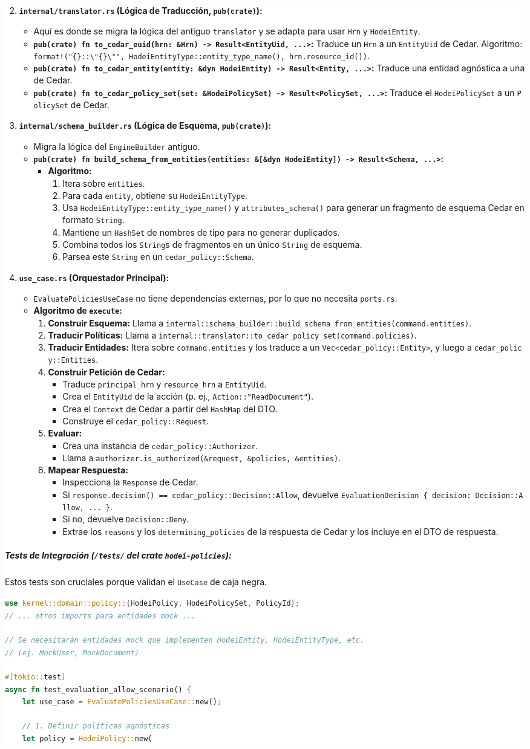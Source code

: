 2.  **`internal/translator.rs` (Lógica de Traducción, `pub(crate)`):**
    *   Aquí es donde se migra la lógica del antiguo `translator` y se adapta para usar `Hrn` y `HodeiEntity`.
    *   **`pub(crate) fn to_cedar_euid(hrn: &Hrn) -> Result<EntityUid, ...>`:** Traduce un `Hrn` a un `EntityUid` de Cedar. Algoritmo: `format!("{}::\"{}\"", HodeiEntityType::entity_type_name(), hrn.resource_id())`.
    *   **`pub(crate) fn to_cedar_entity(entity: &dyn HodeiEntity) -> Result<Entity, ...>`:** Traduce una entidad agnóstica a una de Cedar.
    *   **`pub(crate) fn to_cedar_policy_set(set: &HodeiPolicySet) -> Result<PolicySet, ...>`:** Traduce el `HodeiPolicySet` a un `PolicySet` de Cedar.

3.  **`internal/schema_builder.rs` (Lógica de Esquema, `pub(crate)`):**
    *   Migra la lógica del `EngineBuilder` antiguo.
    *   **`pub(crate) fn build_schema_from_entities(entities: &[&dyn HodeiEntity]) -> Result<Schema, ...>`:**
        *   **Algoritmo:**
            1.  Itera sobre `entities`.
            2.  Para cada `entity`, obtiene su `HodeiEntityType`.
            3.  Usa `HodeiEntityType::entity_type_name()` y `attributes_schema()` para generar un fragmento de esquema Cedar en formato `String`.
            4.  Mantiene un `HashSet` de nombres de tipo para no generar duplicados.
            5.  Combina todos los `String`s de fragmentos en un único `String` de esquema.
            6.  Parsea este `String` en un `cedar_policy::Schema`.

4.  **`use_case.rs` (Orquestador Principal):**
    *   `EvaluatePoliciesUseCase` no tiene dependencias externas, por lo que no necesita `ports.rs`.
    *   **Algoritmo de `execute`:**
        1.  **Construir Esquema:** Llama a `internal::schema_builder::build_schema_from_entities(command.entities)`.
        2.  **Traducir Políticas:** Llama a `internal::translator::to_cedar_policy_set(command.policies)`.
        3.  **Traducir Entidades:** Itera sobre `command.entities` y los traduce a un `Vec<cedar_policy::Entity>`, y luego a `cedar_policy::Entities`.
        4.  **Construir Petición de Cedar:**
            *   Traduce `principal_hrn` y `resource_hrn` a `EntityUid`.
            *   Crea el `EntityUid` de la acción (p. ej., `Action::"ReadDocument"`).
            *   Crea el `Context` de Cedar a partir del `HashMap` del DTO.
            *   Construye el `cedar_policy::Request`.
        5.  **Evaluar:**
            *   Crea una instancia de `cedar_policy::Authorizer`.
            *   Llama a `authorizer.is_authorized(&request, &policies, &entities)`.
        6.  **Mapear Respuesta:**
            *   Inspecciona la `Response` de Cedar.
            *   Si `response.decision() == cedar_policy::Decision::Allow`, devuelve `EvaluationDecision { decision: Decision::Allow, ... }`.
            *   Si no, devuelve `Decision::Deny`.
            *   Extrae los `reasons` y los `determining_policies` de la respuesta de Cedar y los incluye en el DTO de respuesta.

##### **Tests de Integración (`/tests/` del crate `hodei-policies`):**

Estos tests son cruciales porque validan el `UseCase` de caja negra.
```rust
use kernel::domain::policy::{HodeiPolicy, HodeiPolicySet, PolicyId};
// ... otros imports para entidades mock ...

// Se necesitarán entidades mock que implementen HodeiEntity, HodeiEntityType, etc.
// (ej. MockUser, MockDocument)

#[tokio::test]
async fn test_evaluation_allow_scenario() {
    let use_case = EvaluatePoliciesUseCase::new();

    // 1. Definir políticas agnósticas
    let policy = HodeiPolicy::new(
```